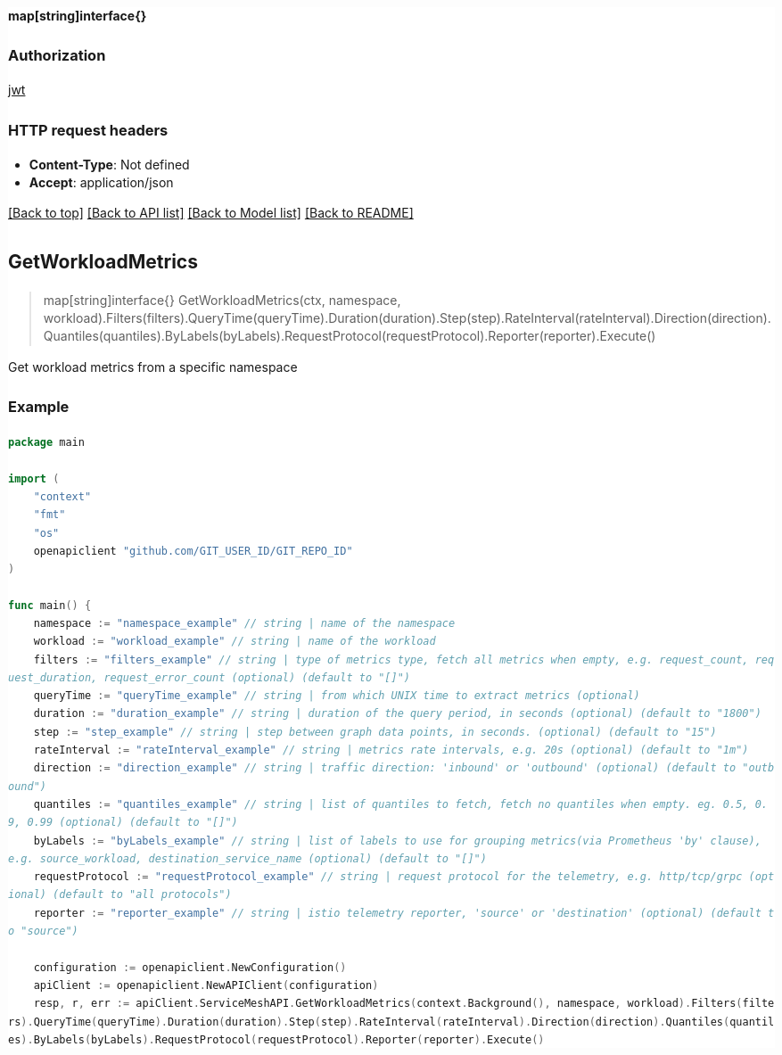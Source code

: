 **map[string]interface{}**

### Authorization

[jwt](../README.md#jwt)

### HTTP request headers

- **Content-Type**: Not defined
- **Accept**: application/json

[[Back to top]](#) [[Back to API list]](../README.md#documentation-for-api-endpoints)
[[Back to Model list]](../README.md#documentation-for-models)
[[Back to README]](../README.md)


## GetWorkloadMetrics

> map[string]interface{} GetWorkloadMetrics(ctx, namespace, workload).Filters(filters).QueryTime(queryTime).Duration(duration).Step(step).RateInterval(rateInterval).Direction(direction).Quantiles(quantiles).ByLabels(byLabels).RequestProtocol(requestProtocol).Reporter(reporter).Execute()

Get workload metrics from a specific namespace

### Example

```go
package main

import (
	"context"
	"fmt"
	"os"
	openapiclient "github.com/GIT_USER_ID/GIT_REPO_ID"
)

func main() {
	namespace := "namespace_example" // string | name of the namespace
	workload := "workload_example" // string | name of the workload
	filters := "filters_example" // string | type of metrics type, fetch all metrics when empty, e.g. request_count, request_duration, request_error_count (optional) (default to "[]")
	queryTime := "queryTime_example" // string | from which UNIX time to extract metrics (optional)
	duration := "duration_example" // string | duration of the query period, in seconds (optional) (default to "1800")
	step := "step_example" // string | step between graph data points, in seconds. (optional) (default to "15")
	rateInterval := "rateInterval_example" // string | metrics rate intervals, e.g. 20s (optional) (default to "1m")
	direction := "direction_example" // string | traffic direction: 'inbound' or 'outbound' (optional) (default to "outbound")
	quantiles := "quantiles_example" // string | list of quantiles to fetch, fetch no quantiles when empty. eg. 0.5, 0.9, 0.99 (optional) (default to "[]")
	byLabels := "byLabels_example" // string | list of labels to use for grouping metrics(via Prometheus 'by' clause), e.g. source_workload, destination_service_name (optional) (default to "[]")
	requestProtocol := "requestProtocol_example" // string | request protocol for the telemetry, e.g. http/tcp/grpc (optional) (default to "all protocols")
	reporter := "reporter_example" // string | istio telemetry reporter, 'source' or 'destination' (optional) (default to "source")

	configuration := openapiclient.NewConfiguration()
	apiClient := openapiclient.NewAPIClient(configuration)
	resp, r, err := apiClient.ServiceMeshAPI.GetWorkloadMetrics(context.Background(), namespace, workload).Filters(filters).QueryTime(queryTime).Duration(duration).Step(step).RateInterval(rateInterval).Direction(direction).Quantiles(quantiles).ByLabels(byLabels).RequestProtocol(requestProtocol).Reporter(reporter).Execute()
```